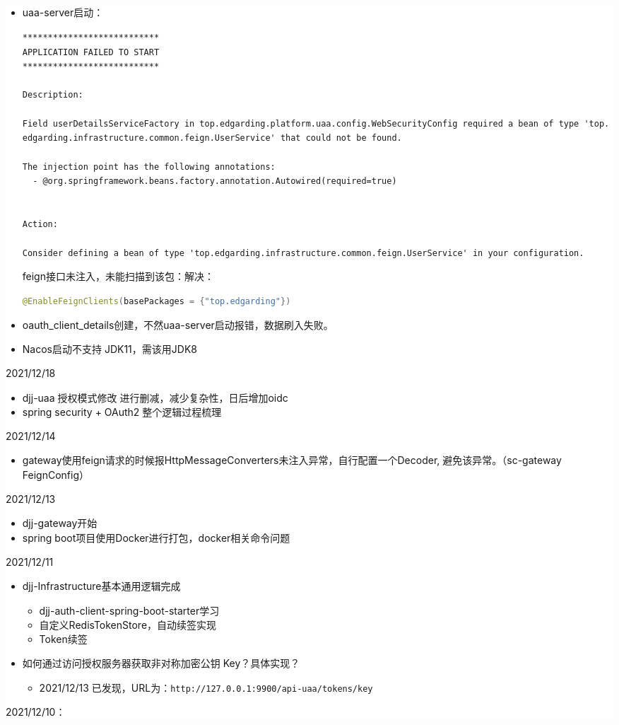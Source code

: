 - uaa-server启动：

  ```
  ***************************
  APPLICATION FAILED TO START
  ***************************
  
  Description:
  
  Field userDetailsServiceFactory in top.edgarding.platform.uaa.config.WebSecurityConfig required a bean of type 'top.edgarding.infrastructure.common.feign.UserService' that could not be found.
  
  The injection point has the following annotations:
  	- @org.springframework.beans.factory.annotation.Autowired(required=true)
  
  
  Action:
  
  Consider defining a bean of type 'top.edgarding.infrastructure.common.feign.UserService' in your configuration.
  ```

  feign接口未注入，未能扫描到该包：解决：

  ```java
  @EnableFeignClients(basePackages = {"top.edgarding"})
  ```

- oauth_client_details创建，不然uaa-server启动报错，数据刷入失败。

- Nacos启动不支持 JDK11，需该用JDK8

2021/12/18

- djj-uaa 授权模式修改 进行删减，减少复杂性，日后增加oidc
- spring security + OAuth2 整个逻辑过程梳理

2021/12/14

- gateway使用feign请求的时候报HttpMessageConverters未注入异常，自行配置一个Decoder, 避免该异常。（sc-gateway FeignConfig）

2021/12/13

- djj-gateway开始
- spring boot项目使用Docker进行打包，docker相关命令问题



2021/12/11

- djj-Infrastructure基本通用逻辑完成

  - djj-auth-client-spring-boot-starter学习
  - 自定义RedisTokenStore，自动续签实现
  - Token续签
- 如何通过访问授权服务器获取非对称加密公钥 Key？具体实现？
  - 2021/12/13 已发现，URL为：`http://127.0.0.1:9900/api-uaa/tokens/key`

2021/12/10：
